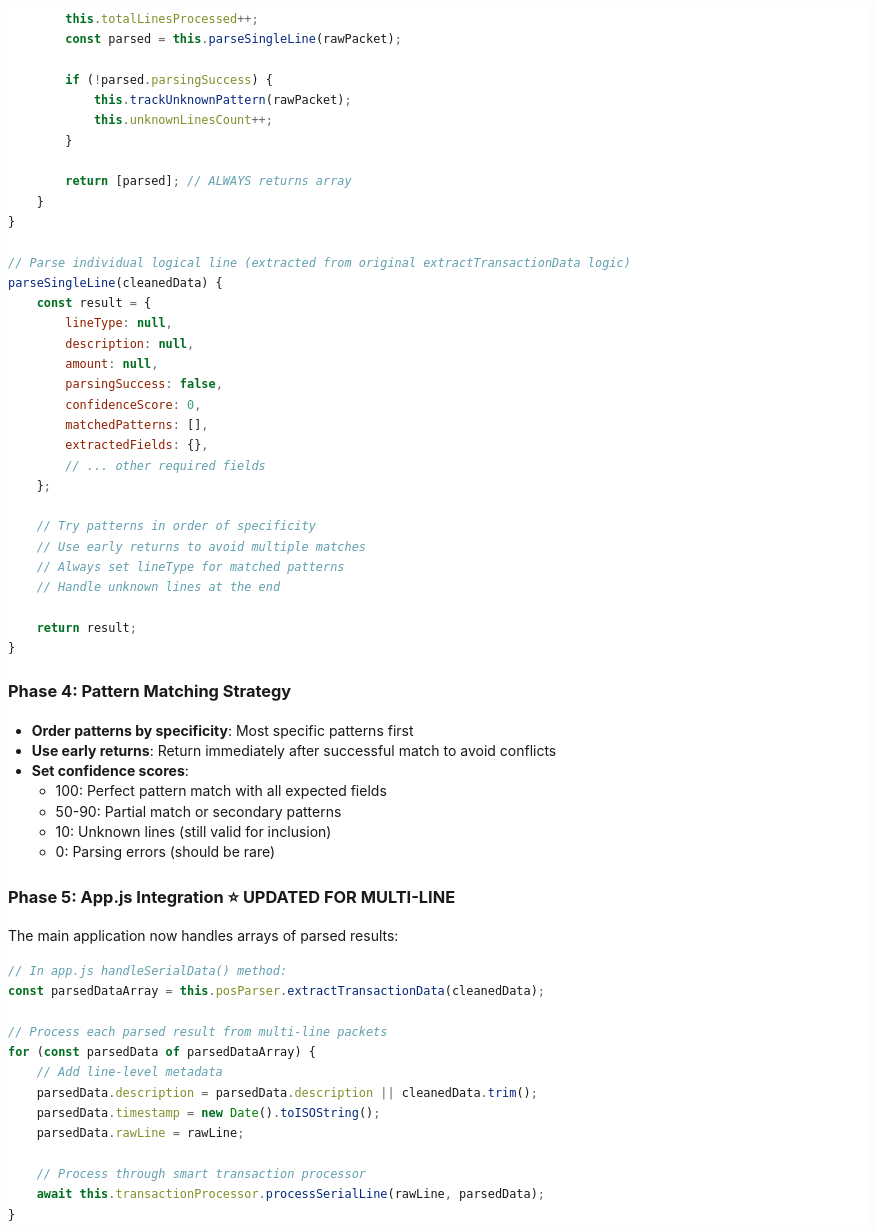```javascript
        this.totalLinesProcessed++;
        const parsed = this.parseSingleLine(rawPacket);
        
        if (!parsed.parsingSuccess) {
            this.trackUnknownPattern(rawPacket);
            this.unknownLinesCount++;
        }
        
        return [parsed]; // ALWAYS returns array
    }
}

// Parse individual logical line (extracted from original extractTransactionData logic)
parseSingleLine(cleanedData) {
    const result = {
        lineType: null,
        description: null,
        amount: null,
        parsingSuccess: false,
        confidenceScore: 0,
        matchedPatterns: [],
        extractedFields: {},
        // ... other required fields
    };

    // Try patterns in order of specificity
    // Use early returns to avoid multiple matches
    // Always set lineType for matched patterns
    // Handle unknown lines at the end
    
    return result;
}
```

### Phase 4: Pattern Matching Strategy
- **Order patterns by specificity**: Most specific patterns first
- **Use early returns**: Return immediately after successful match to avoid conflicts
- **Set confidence scores**:
  - 100: Perfect pattern match with all expected fields
  - 50-90: Partial match or secondary patterns
  - 10: Unknown lines (still valid for inclusion)
  - 0: Parsing errors (should be rare)

### Phase 5: App.js Integration ⭐ **UPDATED FOR MULTI-LINE**
The main application now handles arrays of parsed results:

```javascript
// In app.js handleSerialData() method:
const parsedDataArray = this.posParser.extractTransactionData(cleanedData);

// Process each parsed result from multi-line packets
for (const parsedData of parsedDataArray) {
    // Add line-level metadata
    parsedData.description = parsedData.description || cleanedData.trim();
    parsedData.timestamp = new Date().toISOString();
    parsedData.rawLine = rawLine;

    // Process through smart transaction processor
    await this.transactionProcessor.processSerialLine(rawLine, parsedData);
}
```
